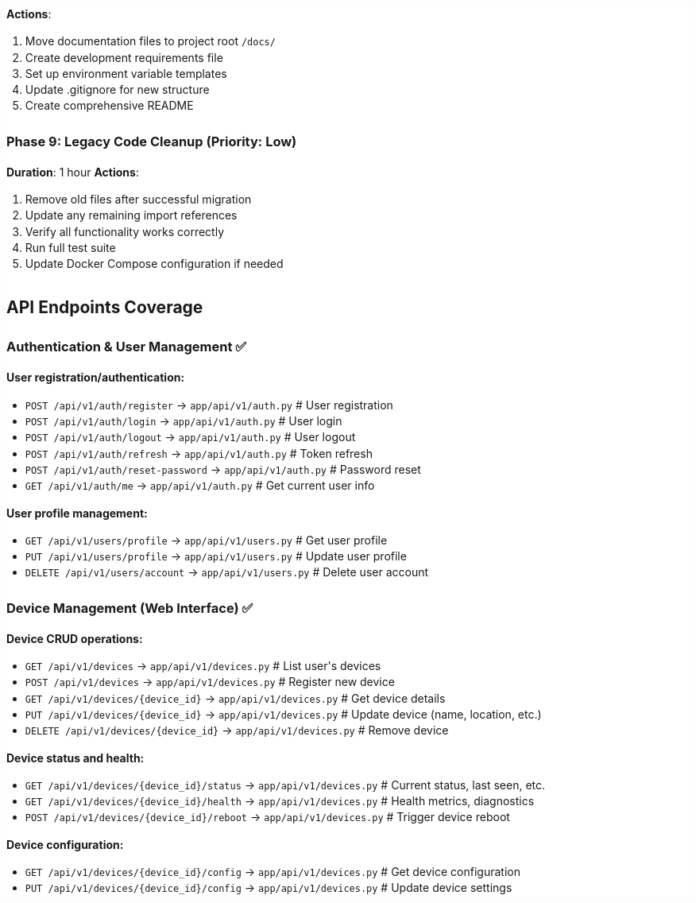 **Actions**:
1. Move documentation files to project root `/docs/`
2. Create development requirements file
3. Set up environment variable templates
4. Update .gitignore for new structure
5. Create comprehensive README

### Phase 9: Legacy Code Cleanup (Priority: Low)
**Duration**: 1 hour
**Actions**:
1. Remove old files after successful migration
2. Update any remaining import references
3. Verify all functionality works correctly
4. Run full test suite
5. Update Docker Compose configuration if needed

## API Endpoints Coverage

### Authentication & User Management ✅
**User registration/authentication:**
- `POST /api/v1/auth/register` → `app/api/v1/auth.py` # User registration
- `POST /api/v1/auth/login` → `app/api/v1/auth.py` # User login
- `POST /api/v1/auth/logout` → `app/api/v1/auth.py` # User logout
- `POST /api/v1/auth/refresh` → `app/api/v1/auth.py` # Token refresh
- `POST /api/v1/auth/reset-password` → `app/api/v1/auth.py` # Password reset
- `GET /api/v1/auth/me` → `app/api/v1/auth.py` # Get current user info

**User profile management:**
- `GET /api/v1/users/profile` → `app/api/v1/users.py` # Get user profile
- `PUT /api/v1/users/profile` → `app/api/v1/users.py` # Update user profile
- `DELETE /api/v1/users/account` → `app/api/v1/users.py` # Delete user account

### Device Management (Web Interface) ✅
**Device CRUD operations:**
- `GET /api/v1/devices` → `app/api/v1/devices.py` # List user's devices
- `POST /api/v1/devices` → `app/api/v1/devices.py` # Register new device
- `GET /api/v1/devices/{device_id}` → `app/api/v1/devices.py` # Get device details
- `PUT /api/v1/devices/{device_id}` → `app/api/v1/devices.py` # Update device (name, location, etc.)
- `DELETE /api/v1/devices/{device_id}` → `app/api/v1/devices.py` # Remove device

**Device status and health:**
- `GET /api/v1/devices/{device_id}/status` → `app/api/v1/devices.py` # Current status, last seen, etc.
- `GET /api/v1/devices/{device_id}/health` → `app/api/v1/devices.py` # Health metrics, diagnostics
- `POST /api/v1/devices/{device_id}/reboot` → `app/api/v1/devices.py` # Trigger device reboot

**Device configuration:**
- `GET /api/v1/devices/{device_id}/config` → `app/api/v1/devices.py` # Get device configuration
- `PUT /api/v1/devices/{device_id}/config` → `app/api/v1/devices.py` # Update device settings
